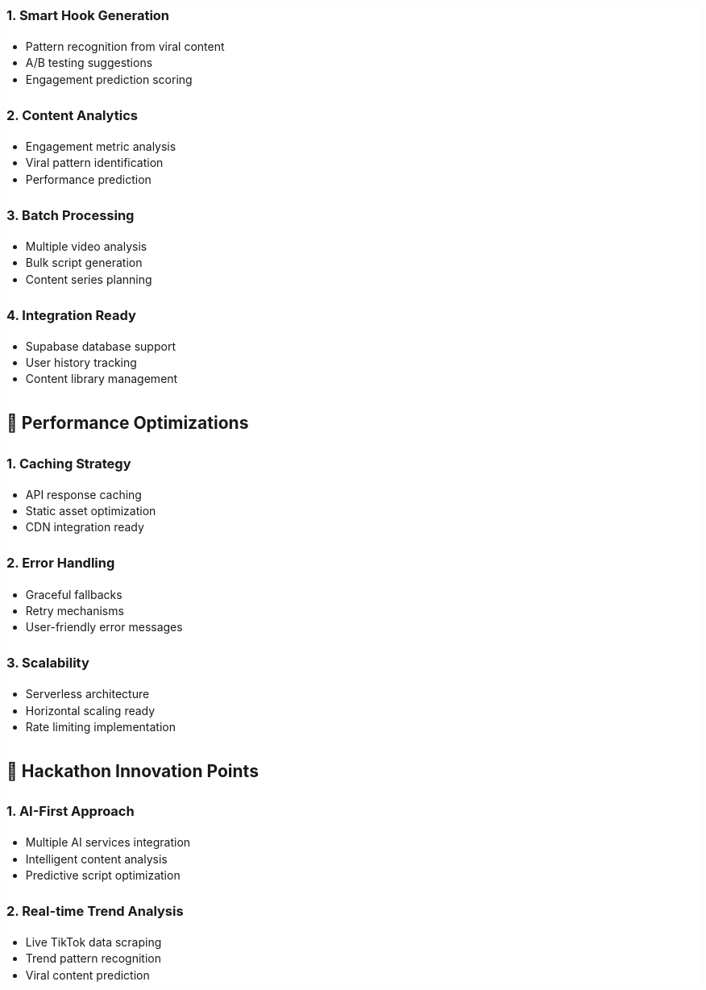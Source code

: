 ### 1. **Smart Hook Generation**
- Pattern recognition from viral content
- A/B testing suggestions
- Engagement prediction scoring

### 2. **Content Analytics**
- Engagement metric analysis
- Viral pattern identification
- Performance prediction

### 3. **Batch Processing**
- Multiple video analysis
- Bulk script generation
- Content series planning

### 4. **Integration Ready**
- Supabase database support
- User history tracking
- Content library management

## 🚀 Performance Optimizations

### 1. **Caching Strategy**
- API response caching
- Static asset optimization
- CDN integration ready

### 2. **Error Handling**
- Graceful fallbacks
- Retry mechanisms
- User-friendly error messages

### 3. **Scalability**
- Serverless architecture
- Horizontal scaling ready
- Rate limiting implementation

## 🎯 Hackathon Innovation Points

### 1. **AI-First Approach**
- Multiple AI services integration
- Intelligent content analysis
- Predictive script optimization

### 2. **Real-time Trend Analysis**
- Live TikTok data scraping
- Trend pattern recognition
- Viral content prediction
